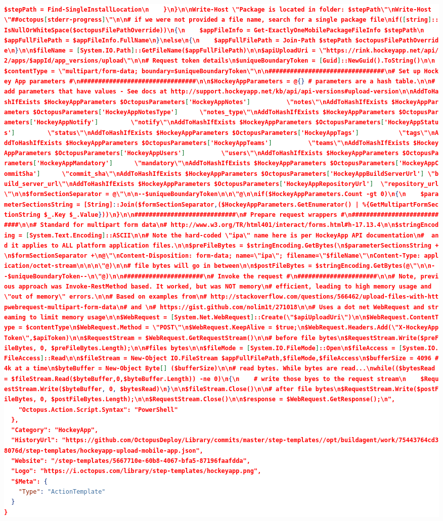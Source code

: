 ```json
$stepPath = Find-SingleInstallLocation\n    }\n}\n\nWrite-Host \"Package is located in folder: $stepPath\"\nWrite-Host \"##octopus[stderr-progress]\"\n\n# if we were not provided a file name, search for a single package file\nif([string]::IsNullOrWhiteSpace($octopusFilePathOverride))\n{\n    $appFileInfo = Get-ExactlyOneMobilePackageFileInfo $stepPath\n    $appFullFilePath = $appFileInfo.FullName\n}\nelse\n{\n    $appFullFilePath = Join-Path $stepPath $octopusFilePathOverride\n}\n\n$fileName = [System.IO.Path]::GetFileName($appFullFilePath)\n\n$apiUploadUri = \"https://rink.hockeyapp.net/api/2/apps/$appId/app_versions/upload\"\n\n# Request token details\n$uniqueBoundaryToken = [Guid]::NewGuid().ToString()\n\n$contentType = \"multipart/form-data; boundary=$uniqueBoundaryToken\"\n\n################################\n# Set up Hockey App parameters #\n################################\n\n$HockeyAppParameters = @{} # parameters are a hash table.\n\n# add parameters that have values - See docs at http://support.hockeyapp.net/kb/api/api-versions#upload-version\n\nAddToHashIfExists $HockeyAppParameters $OctopusParameters['HockeyAppNotes']          \"notes\"\nAddToHashIfExists $HockeyAppParameters $OctopusParameters['HockeyAppNotesType']      \"notes_type\"\nAddToHashIfExists $HockeyAppParameters $OctopusParameters['HockeyAppNotify']         \"notify\"\nAddToHashIfExists $HockeyAppParameters $OctopusParameters['HockeyAppStatus']         \"status\"\nAddToHashIfExists $HockeyAppParameters $OctopusParameters['HockeyAppTags']           \"tags\"\nAddToHashIfExists $HockeyAppParameters $OctopusParameters['HockeyAppTeams']          \"teams\"\nAddToHashIfExists $HockeyAppParameters $OctopusParameters['HockeyAppUsers']          \"users\"\nAddToHashIfExists $HockeyAppParameters $OctopusParameters['HockeyAppMandatory']      \"mandatory\"\nAddToHashIfExists $HockeyAppParameters $OctopusParameters['HockeyAppCommitSha']      \"commit_sha\"\nAddToHashIfExists $HockeyAppParameters $OctopusParameters['HockeyAppBuildServerUrl'] \"build_server_url\"\nAddToHashIfExists $HockeyAppParameters $OctopusParameters['HockeyAppRepositoryUrl']  \"repository_url\"\n\n$formSectionSeparator = @\"\n\n--$uniqueBoundaryToken\n\n\"@\n\nif($HockeyAppParameters.Count -gt 0)\n{\n    $parameterSectionsString = [String]::Join($formSectionSeparator,($HockeyAppParameters.GetEnumerator() | %{GetMultipartFormSectionString $_.Key $_.Value}))\n}\n\n############################\n# Prepare request wrappers #\n############################\n\n# Standard for multipart form data\n# http://www.w3.org/TR/html401/interact/forms.html#h-17.13.4\n\n$stringEncoding = [System.Text.Encoding]::ASCII\n\n# Note the hard-coded \"ipa\" name here is per HockeyApp API documentation\n#  and it applies to ALL platform application files.\n\n$preFileBytes = $stringEncoding.GetBytes(\n$parameterSectionsString + \n$formSectionSeparator +\n@\"\nContent-Disposition: form-data; name=\"ipa\"; filename=\"$fileName\"\nContent-Type: application/octet-stream\n\n\n\"@)\n\n# file bytes will go in between\n\n$postFileBytes = $stringEncoding.GetBytes(@\"\n\n--$uniqueBoundaryToken--\n\"@)\n\n######################\n# Invoke the request #\n######################\n\n# Note, previous approach was Invoke-RestMethod based. It worked, but was NOT memory\n# efficient, leading to high memory usage and \"out of memory\" errors.\n\n# Based on examples from\n# http://stackoverflow.com/questions/566462/upload-files-with-httpwebrequest-multipart-form-data\n# and \n# https://gist.github.com/nolim1t/271018\n\n# Uses a dot net WebRequest and streaming to limit memory usage\n\n$WebRequest = [System.Net.WebRequest]::Create(\"$apiUploadUri\")\n\n$WebRequest.ContentType = $contentType\n$WebRequest.Method = \"POST\"\n$WebRequest.KeepAlive = $true;\n$WebRequest.Headers.Add(\"X-HockeyAppToken\",$apiToken)\n\n$RequestStream = $WebRequest.GetRequestStream()\n\n# before file bytes\n$RequestStream.Write($preFileBytes, 0, $preFileBytes.Length);\n\n#files bytes\n\n$fileMode = [System.IO.FileMode]::Open\n$fileAccess = [System.IO.FileAccess]::Read\n\n$fileStream = New-Object IO.FileStream $appFullFilePath,$fileMode,$fileAccess\n$bufferSize = 4096 # 4k at a time\n$byteBuffer = New-Object Byte[] ($bufferSize)\n\n# read bytes. While bytes are read...\nwhile(($bytesRead = $fileStream.Read($byteBuffer,0,$byteBuffer.Length)) -ne 0)\n{\n    # write those byes to the request stream\n    $RequestStream.Write($byteBuffer, 0, $bytesRead)\n}\n\n$fileStream.Close()\n\n# after file bytes\n$RequestStream.Write($postFileBytes, 0, $postFileBytes.Length);\n\n$RequestStream.Close()\n\n$response = $WebRequest.GetResponse();\n",
    "Octopus.Action.Script.Syntax": "PowerShell"
  },
  "Category": "HockeyApp",
  "HistoryUrl": "https://github.com/OctopusDeploy/Library/commits/master/step-templates//opt/buildagent/work/75443764cd38076d/step-templates/hockeyapp-upload-mobile-app.json",
  "Website": "/step-templates/5667710e-60b8-4067-bfa5-87196faafdda",
  "Logo": "https://i.octopus.com/library/step-templates/hockeyapp.png",
  "$Meta": {
    "Type": "ActionTemplate"
  }
}
```
